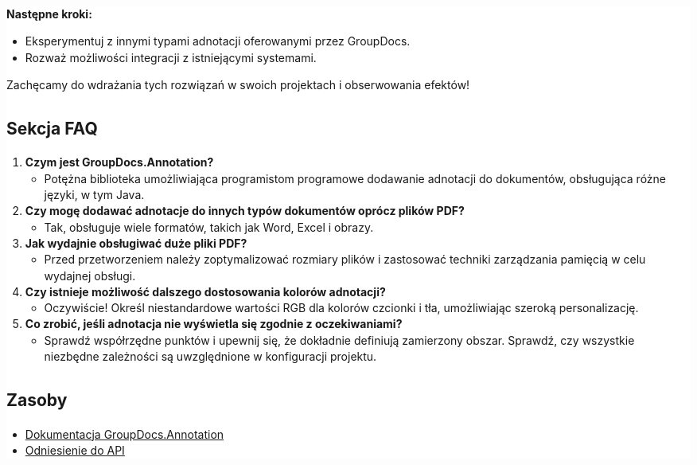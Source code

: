**Następne kroki:**
- Eksperymentuj z innymi typami adnotacji oferowanymi przez GroupDocs.
- Rozważ możliwości integracji z istniejącymi systemami.

Zachęcamy do wdrażania tych rozwiązań w swoich projektach i obserwowania efektów!

## Sekcja FAQ
1. **Czym jest GroupDocs.Annotation?**
   - Potężna biblioteka umożliwiająca programistom programowe dodawanie adnotacji do dokumentów, obsługująca różne języki, w tym Java.
2. **Czy mogę dodawać adnotacje do innych typów dokumentów oprócz plików PDF?**
   - Tak, obsługuje wiele formatów, takich jak Word, Excel i obrazy.
3. **Jak wydajnie obsługiwać duże pliki PDF?**
   - Przed przetworzeniem należy zoptymalizować rozmiary plików i zastosować techniki zarządzania pamięcią w celu wydajnej obsługi.
4. **Czy istnieje możliwość dalszego dostosowania kolorów adnotacji?**
   - Oczywiście! Określ niestandardowe wartości RGB dla kolorów czcionki i tła, umożliwiając szeroką personalizację.
5. **Co zrobić, jeśli adnotacja nie wyświetla się zgodnie z oczekiwaniami?**
   - Sprawdź współrzędne punktów i upewnij się, że dokładnie definiują zamierzony obszar. Sprawdź, czy wszystkie niezbędne zależności są uwzględnione w konfiguracji projektu.

## Zasoby
- [Dokumentacja GroupDocs.Annotation](https://docs.groupdocs.com/annotation/java/)
- [Odniesienie do API](https://reference.groupdocs.com/annotation/java/)